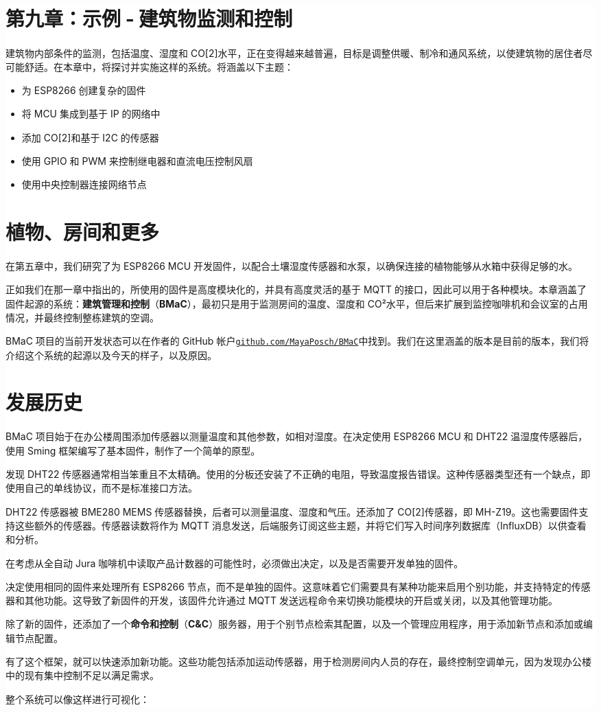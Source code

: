 # 第九章：示例 - 建筑物监测和控制

建筑物内部条件的监测，包括温度、湿度和 CO[2]水平，正在变得越来越普遍，目标是调整供暖、制冷和通风系统，以使建筑物的居住者尽可能舒适。在本章中，将探讨并实施这样的系统。将涵盖以下主题：

+   为 ESP8266 创建复杂的固件

+   将 MCU 集成到基于 IP 的网络中

+   添加 CO[2]和基于 I2C 的传感器

+   使用 GPIO 和 PWM 来控制继电器和直流电压控制风扇

+   使用中央控制器连接网络节点

# 植物、房间和更多

在第五章中，我们研究了为 ESP8266 MCU 开发固件，以配合土壤湿度传感器和水泵，以确保连接的植物能够从水箱中获得足够的水。

正如我们在那一章中指出的，所使用的固件是高度模块化的，并具有高度灵活的基于 MQTT 的接口，因此可以用于各种模块。本章涵盖了固件起源的系统：**建筑管理和控制**（**BMaC**），最初只是用于监测房间的温度、湿度和 CO²水平，但后来扩展到监控咖啡机和会议室的占用情况，并最终控制整栋建筑的空调。

BMaC 项目的当前开发状态可以在作者的 GitHub 帐户[`github.com/MayaPosch/BMaC`](https://github.com/MayaPosch/BMaC)中找到。我们在这里涵盖的版本是目前的版本，我们将介绍这个系统的起源以及今天的样子，以及原因。

# 发展历史

BMaC 项目始于在办公楼周围添加传感器以测量温度和其他参数，如相对湿度。在决定使用 ESP8266 MCU 和 DHT22 温湿度传感器后，使用 Sming 框架编写了基本固件，制作了一个简单的原型。

发现 DHT22 传感器通常相当笨重且不太精确。使用的分板还安装了不正确的电阻，导致温度报告错误。这种传感器类型还有一个缺点，即使用自己的单线协议，而不是标准接口方法。

DHT22 传感器被 BME280 MEMS 传感器替换，后者可以测量温度、湿度和气压。还添加了 CO[2]传感器，即 MH-Z19。这也需要固件支持这些额外的传感器。传感器读数将作为 MQTT 消息发送，后端服务订阅这些主题，并将它们写入时间序列数据库（InfluxDB）以供查看和分析。

在考虑从全自动 Jura 咖啡机中读取产品计数器的可能性时，必须做出决定，以及是否需要开发单独的固件。

决定使用相同的固件来处理所有 ESP8266 节点，而不是单独的固件。这意味着它们需要具有某种功能来启用个别功能，并支持特定的传感器和其他功能。这导致了新固件的开发，该固件允许通过 MQTT 发送远程命令来切换功能模块的开启或关闭，以及其他管理功能。

除了新的固件，还添加了一个**命令和控制**（**C&C**）服务器，用于个别节点检索其配置，以及一个管理应用程序，用于添加新节点和添加或编辑节点配置。

有了这个框架，就可以快速添加新功能。这些功能包括添加运动传感器，用于检测房间内人员的存在，最终控制空调单元，因为发现办公楼中的现有集中控制不足以满足需求。

整个系统可以像这样进行可视化：
